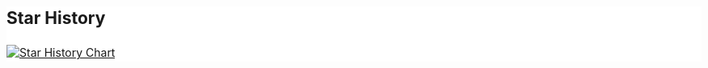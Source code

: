
## Star History

[![Star History Chart](https://api.star-history.com/svg?repos=simon-the-shark/django-mapbox-location-field&type=Date)](https://star-history.com/#simon-the-shark/django-mapbox-location-field&Date)
